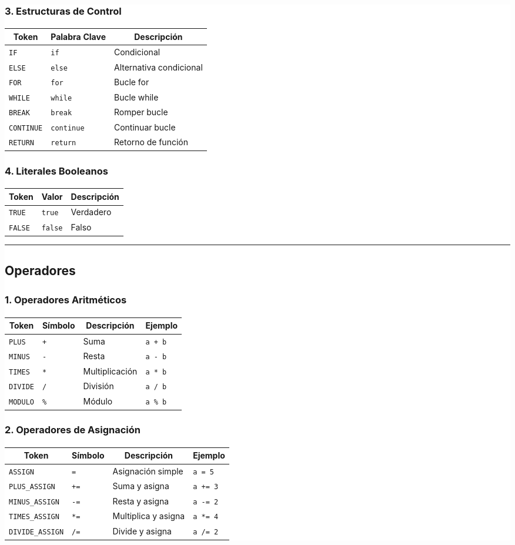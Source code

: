 ### 3. Estructuras de Control

| Token | Palabra Clave | Descripción |
|-------|---------------|-------------|
| `IF` | `if` | Condicional |
| `ELSE` | `else` | Alternativa condicional |
| `FOR` | `for` | Bucle for |
| `WHILE` | `while` | Bucle while |
| `BREAK` | `break` | Romper bucle |
| `CONTINUE` | `continue` | Continuar bucle |
| `RETURN` | `return` | Retorno de función |¿

### 4. Literales Booleanos

| Token | Valor | Descripción |
|-------|-------|-------------|
| `TRUE` | `true` | Verdadero |
| `FALSE` | `false` | Falso |

---

## Operadores

### 1. Operadores Aritméticos

| Token | Símbolo | Descripción | Ejemplo |
|-------|---------|-------------|---------|
| `PLUS` | `+` | Suma | `a + b` |
| `MINUS` | `-` | Resta | `a - b` |
| `TIMES` | `*` | Multiplicación | `a * b` |
| `DIVIDE` | `/` | División | `a / b` |
| `MODULO` | `%` | Módulo | `a % b` |

### 2. Operadores de Asignación

| Token | Símbolo | Descripción | Ejemplo |
|-------|---------|-------------|---------|
| `ASSIGN` | `=` | Asignación simple | `a = 5` |
| `PLUS_ASSIGN` | `+=` | Suma y asigna | `a += 3` |
| `MINUS_ASSIGN` | `-=` | Resta y asigna | `a -= 2` |
| `TIMES_ASSIGN` | `*=` | Multiplica y asigna | `a *= 4` |
| `DIVIDE_ASSIGN` | `/=` | Divide y asigna | `a /= 2` |
